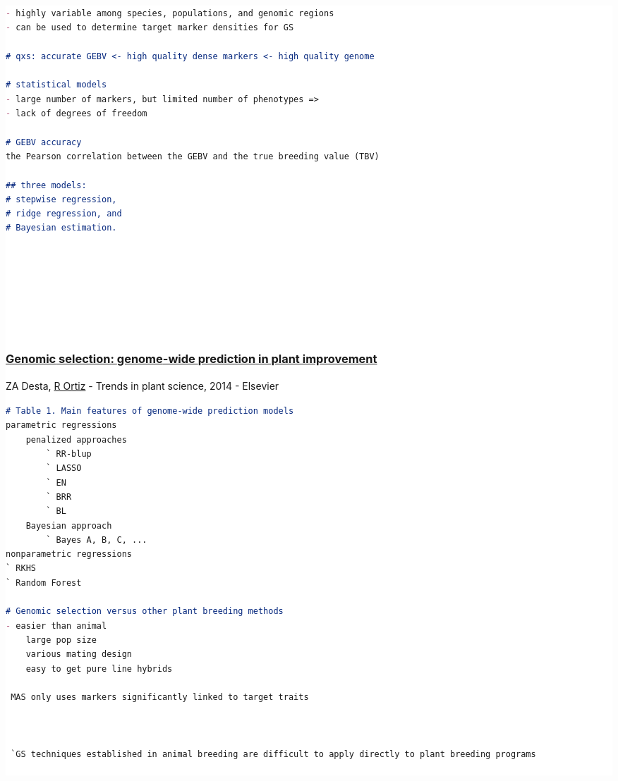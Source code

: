 ```markdown
- highly variable among species, populations, and genomic regions
- can be used to determine target marker densities for GS

# qxs: accurate GEBV <- high quality dense markers <- high quality genome

# statistical models
- large number of markers, but limited number of phenotypes =>
- lack of degrees of freedom

# GEBV accuracy
the Pearson correlation between the GEBV and the true breeding value (TBV)

## three models: 
# stepwise regression, 
# ridge regression, and 
# Bayesian estimation.









```



### [**Genomic** selection: **genome**-wide **prediction** in plant improvement](https://www.sciencedirect.com/science/article/pii/S1360138514001411)

ZA Desta, [R Ortiz](https://scholar.google.com/citations?user=cxQ_518AAAAJ&hl=en&oi=sra) - Trends in plant science, 2014 - Elsevier

```markdown
# Table 1. Main features of genome-wide prediction models
parametric regressions
	penalized approaches
		` RR-blup
		` LASSO
		` EN
		` BRR
		` BL 
	Bayesian approach
		` Bayes A, B, C, ...
nonparametric regressions
` RKHS
` Random Forest

# Genomic selection versus other plant breeding methods
- easier than animal
	large pop size
	various mating design
	easy to get pure line hybrids
 
 MAS only uses markers significantly linked to target traits
 
 
 
 `GS techniques established in animal breeding are difficult to apply directly to plant breeding programs
 
```